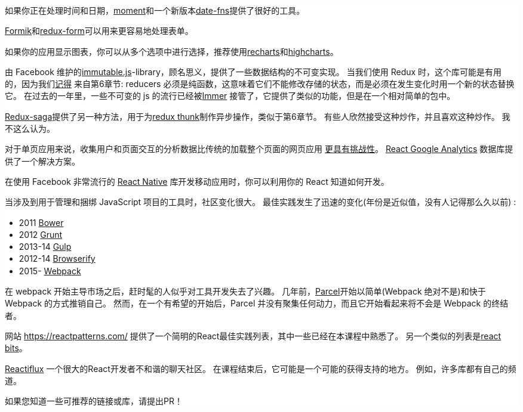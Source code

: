

如果你正在处理时间和日期，[moment](https://momentjs.com/)和一个新版本[date-fns](https://github.com/date-fns/date-fns)提供了很好的工具。




[Formik](https://www.npmjs.com/package/Formik)和[redux-form](https://redux-form.com/8.3.0/)可以用来更容易地处理表单。

如果你的应用显示图表，你可以从多个选项中进行选择，推荐使用[recharts](http://recharts.org/en-US/)和[highcharts](https://github.com/highcharts/highcharts-react)。


由 Facebook 维护的[immutable.js](https://github.com/Facebook/immutable-js/)-library，顾名思义，提供了一些数据结构的不可变实现。 当我们使用 Redux 时，这个库可能是有用的，因为我们[记得](/zh/part6/flux架构与_redux#pure-functions-immutable) 来自第6章节: reducers 必须是纯函数，这意味着它们不能修改存储的状态，而是必须在发生变化时用一个新的状态替换它。 在过去的一年里，一些不可变的 js 的流行已经被[Immer](https://github.com/mweststrate/immer) 接管了，它提供了类似的功能，但是在一个相对简单的包中。


[Redux-saga](https://redux-saga.js.org/)提供了另一种方法，用于为[redux thunk](/zh/part6/在_redux应用中与后端通信#asynchronous-actions-and-redux-thunk)制作异步操作，类似于第6章节。 有些人欣然接受这种炒作，并且喜欢这种炒作。 我不这么认为。


对于单页应用来说，收集用户和页面交互的分析数据比传统的加载整个页面的网页应用 [更具有挑战性](https://developers.google.com/analytics/devguides/collection/analyticsjs/single-page-applications)。 [React Google Analytics](https://github.com/react-ga/react-ga)  数据库提供了一个解决方案。


在使用 Facebook 非常流行的 [React Native](https://facebook.github.io/react-native/) 库开发移动应用时，你可以利用你的 React 知道如何开发。


当涉及到用于管理和捆绑 JavaScript 项目的工具时，社区变化很大。 最佳实践发生了迅速的变化(年份是近似值，没有人记得那么久以前) :

- 2011 [Bower](https://www.npmjs.com/package/bower)
- 2012 [Grunt](https://www.npmjs.com/package/grunt)
- 2013-14 [Gulp](https://www.npmjs.com/package/gulp)
- 2012-14 [Browserify](https://www.npmjs.com/package/browserify)
- 2015- [Webpack](https://www.npmjs.com/package/webpack)




在 webpack 开始主导市场之后，赶时髦的人似乎对工具开发失去了兴趣。 几年前，[Parcel](https://parceljs.org)开始以简单(Webpack 绝对不是)和快于 Webpack 的方式推销自己。 然而，在一个有希望的开始后，Parcel 并没有聚集任何动力，而且它开始看起来将不会是 Webpack 的终结者。


网站 <https://reactpatterns.com/> 提供了一个简明的React最佳实践列表，其中一些已经在本课程中熟悉了。 另一个类似的列表是[react bits](https://vasanthk.gitbooks.io/react-bits/)。


[Reactiflux](https://www.reactiflux.com/)  一个很大的React开发者不和谐的聊天社区。 在课程结束后，它可能是一个可能的获得支持的地方。 例如，许多库都有自己的频道。


如果您知道一些可推荐的链接或库，请提出PR！

</div>


